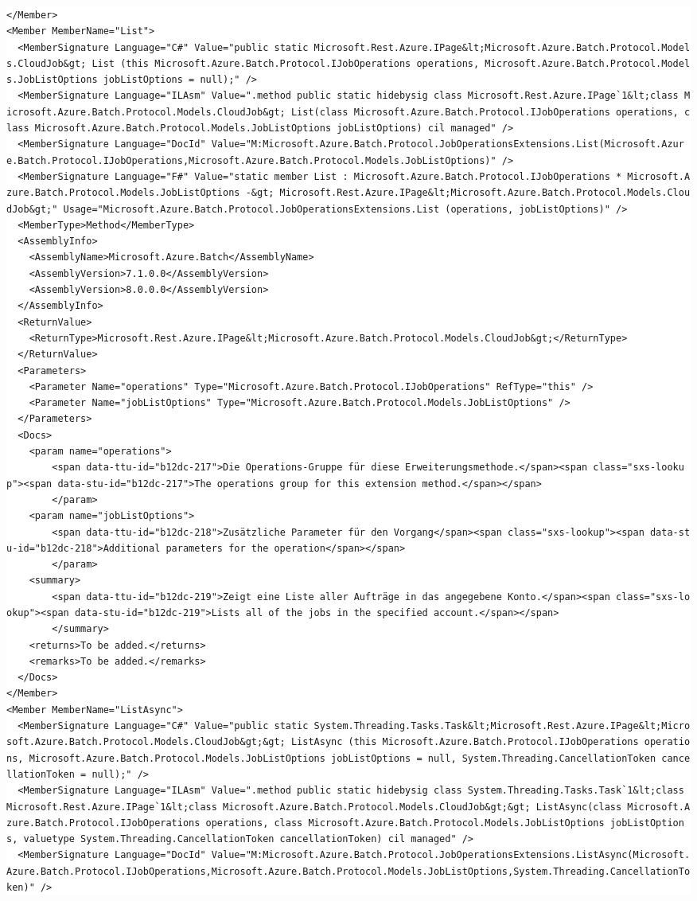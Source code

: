     </Member>
    <Member MemberName="List">
      <MemberSignature Language="C#" Value="public static Microsoft.Rest.Azure.IPage&lt;Microsoft.Azure.Batch.Protocol.Models.CloudJob&gt; List (this Microsoft.Azure.Batch.Protocol.IJobOperations operations, Microsoft.Azure.Batch.Protocol.Models.JobListOptions jobListOptions = null);" />
      <MemberSignature Language="ILAsm" Value=".method public static hidebysig class Microsoft.Rest.Azure.IPage`1&lt;class Microsoft.Azure.Batch.Protocol.Models.CloudJob&gt; List(class Microsoft.Azure.Batch.Protocol.IJobOperations operations, class Microsoft.Azure.Batch.Protocol.Models.JobListOptions jobListOptions) cil managed" />
      <MemberSignature Language="DocId" Value="M:Microsoft.Azure.Batch.Protocol.JobOperationsExtensions.List(Microsoft.Azure.Batch.Protocol.IJobOperations,Microsoft.Azure.Batch.Protocol.Models.JobListOptions)" />
      <MemberSignature Language="F#" Value="static member List : Microsoft.Azure.Batch.Protocol.IJobOperations * Microsoft.Azure.Batch.Protocol.Models.JobListOptions -&gt; Microsoft.Rest.Azure.IPage&lt;Microsoft.Azure.Batch.Protocol.Models.CloudJob&gt;" Usage="Microsoft.Azure.Batch.Protocol.JobOperationsExtensions.List (operations, jobListOptions)" />
      <MemberType>Method</MemberType>
      <AssemblyInfo>
        <AssemblyName>Microsoft.Azure.Batch</AssemblyName>
        <AssemblyVersion>7.1.0.0</AssemblyVersion>
        <AssemblyVersion>8.0.0.0</AssemblyVersion>
      </AssemblyInfo>
      <ReturnValue>
        <ReturnType>Microsoft.Rest.Azure.IPage&lt;Microsoft.Azure.Batch.Protocol.Models.CloudJob&gt;</ReturnType>
      </ReturnValue>
      <Parameters>
        <Parameter Name="operations" Type="Microsoft.Azure.Batch.Protocol.IJobOperations" RefType="this" />
        <Parameter Name="jobListOptions" Type="Microsoft.Azure.Batch.Protocol.Models.JobListOptions" />
      </Parameters>
      <Docs>
        <param name="operations">
            <span data-ttu-id="b12dc-217">Die Operations-Gruppe für diese Erweiterungsmethode.</span><span class="sxs-lookup"><span data-stu-id="b12dc-217">The operations group for this extension method.</span></span>
            </param>
        <param name="jobListOptions">
            <span data-ttu-id="b12dc-218">Zusätzliche Parameter für den Vorgang</span><span class="sxs-lookup"><span data-stu-id="b12dc-218">Additional parameters for the operation</span></span>
            </param>
        <summary>
            <span data-ttu-id="b12dc-219">Zeigt eine Liste aller Aufträge in das angegebene Konto.</span><span class="sxs-lookup"><span data-stu-id="b12dc-219">Lists all of the jobs in the specified account.</span></span>
            </summary>
        <returns>To be added.</returns>
        <remarks>To be added.</remarks>
      </Docs>
    </Member>
    <Member MemberName="ListAsync">
      <MemberSignature Language="C#" Value="public static System.Threading.Tasks.Task&lt;Microsoft.Rest.Azure.IPage&lt;Microsoft.Azure.Batch.Protocol.Models.CloudJob&gt;&gt; ListAsync (this Microsoft.Azure.Batch.Protocol.IJobOperations operations, Microsoft.Azure.Batch.Protocol.Models.JobListOptions jobListOptions = null, System.Threading.CancellationToken cancellationToken = null);" />
      <MemberSignature Language="ILAsm" Value=".method public static hidebysig class System.Threading.Tasks.Task`1&lt;class Microsoft.Rest.Azure.IPage`1&lt;class Microsoft.Azure.Batch.Protocol.Models.CloudJob&gt;&gt; ListAsync(class Microsoft.Azure.Batch.Protocol.IJobOperations operations, class Microsoft.Azure.Batch.Protocol.Models.JobListOptions jobListOptions, valuetype System.Threading.CancellationToken cancellationToken) cil managed" />
      <MemberSignature Language="DocId" Value="M:Microsoft.Azure.Batch.Protocol.JobOperationsExtensions.ListAsync(Microsoft.Azure.Batch.Protocol.IJobOperations,Microsoft.Azure.Batch.Protocol.Models.JobListOptions,System.Threading.CancellationToken)" />